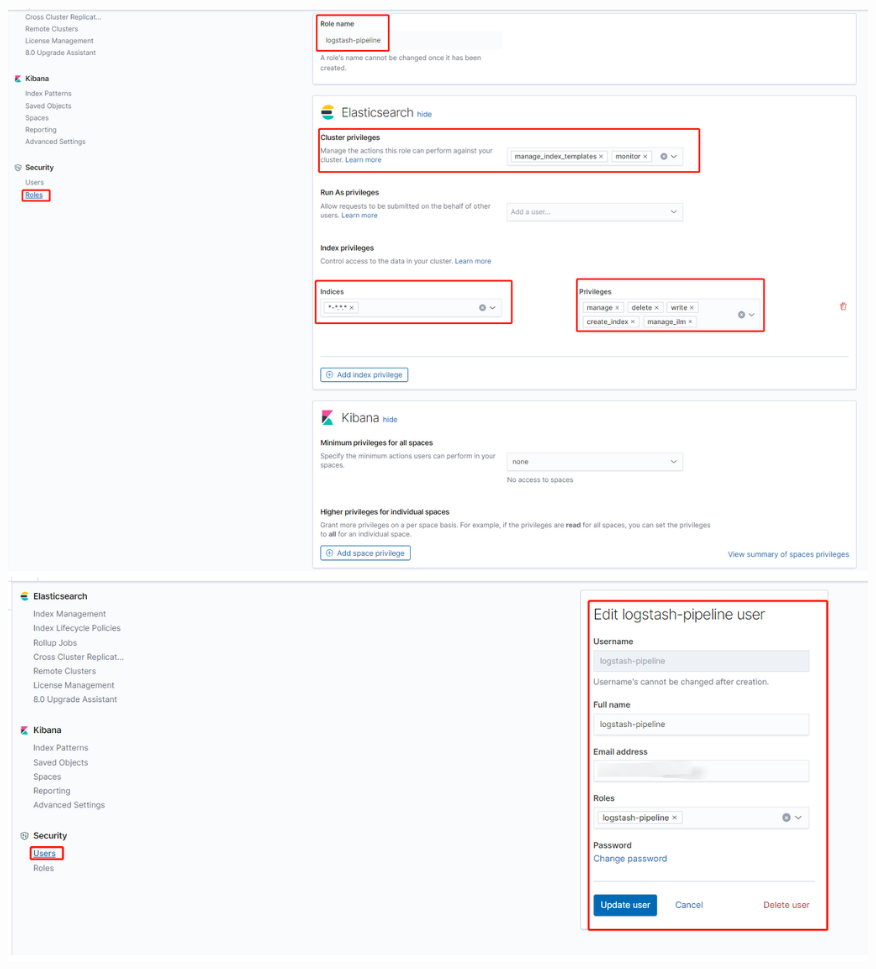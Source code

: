    ![](../assets/elasticsearch7.1的xpack权限控制-7.png)
   ![](../assets/elasticsearch7.1的xpack权限控制-8.png)
